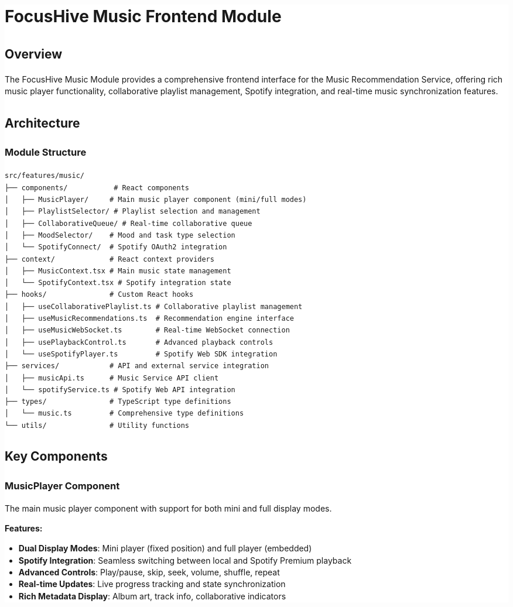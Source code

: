 # FocusHive Music Frontend Module

## Overview

The FocusHive Music Module provides a comprehensive frontend interface for the Music Recommendation
Service, offering rich music player functionality, collaborative playlist management, Spotify
integration, and real-time music synchronization features.

## Architecture

### Module Structure

```
src/features/music/
├── components/           # React components
│   ├── MusicPlayer/     # Main music player component (mini/full modes)
│   ├── PlaylistSelector/ # Playlist selection and management
│   ├── CollaborativeQueue/ # Real-time collaborative queue
│   ├── MoodSelector/    # Mood and task type selection
│   └── SpotifyConnect/  # Spotify OAuth2 integration
├── context/             # React context providers
│   ├── MusicContext.tsx # Main music state management
│   └── SpotifyContext.tsx # Spotify integration state
├── hooks/               # Custom React hooks
│   ├── useCollaborativePlaylist.ts # Collaborative playlist management
│   ├── useMusicRecommendations.ts  # Recommendation engine interface
│   ├── useMusicWebSocket.ts        # Real-time WebSocket connection
│   ├── usePlaybackControl.ts       # Advanced playback controls
│   └── useSpotifyPlayer.ts         # Spotify Web SDK integration
├── services/            # API and external service integration
│   ├── musicApi.ts      # Music Service API client
│   └── spotifyService.ts # Spotify Web API integration
├── types/               # TypeScript type definitions
│   └── music.ts         # Comprehensive type definitions
└── utils/               # Utility functions
```

## Key Components

### MusicPlayer Component

The main music player component with support for both mini and full display modes.

**Features:**

- **Dual Display Modes**: Mini player (fixed position) and full player (embedded)
- **Spotify Integration**: Seamless switching between local and Spotify Premium playback
- **Advanced Controls**: Play/pause, skip, seek, volume, shuffle, repeat
- **Real-time Updates**: Live progress tracking and state synchronization
- **Rich Metadata Display**: Album art, track info, collaborative indicators
